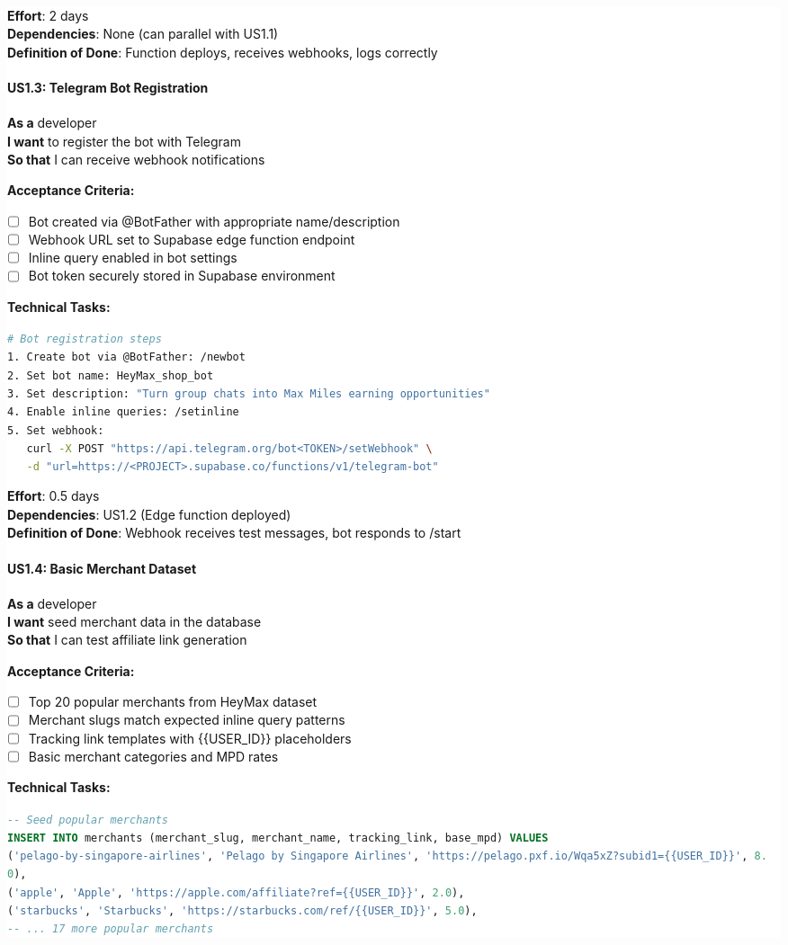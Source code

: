 **Effort**: 2 days\
**Dependencies**: None (can parallel with US1.1)\
**Definition of Done**: Function deploys, receives webhooks, logs correctly

#### **US1.3: Telegram Bot Registration**

**As a** developer\
**I want** to register the bot with Telegram\
**So that** I can receive webhook notifications

**Acceptance Criteria:**

- [ ] Bot created via @BotFather with appropriate name/description
- [ ] Webhook URL set to Supabase edge function endpoint
- [ ] Inline query enabled in bot settings
- [ ] Bot token securely stored in Supabase environment

**Technical Tasks:**

```bash
# Bot registration steps
1. Create bot via @BotFather: /newbot
2. Set bot name: HeyMax_shop_bot
3. Set description: "Turn group chats into Max Miles earning opportunities"
4. Enable inline queries: /setinline
5. Set webhook: 
   curl -X POST "https://api.telegram.org/bot<TOKEN>/setWebhook" \
   -d "url=https://<PROJECT>.supabase.co/functions/v1/telegram-bot"
```

**Effort**: 0.5 days\
**Dependencies**: US1.2 (Edge function deployed)\
**Definition of Done**: Webhook receives test messages, bot responds to /start

#### **US1.4: Basic Merchant Dataset**

**As a** developer\
**I want** seed merchant data in the database\
**So that** I can test affiliate link generation

**Acceptance Criteria:**

- [ ] Top 20 popular merchants from HeyMax dataset
- [ ] Merchant slugs match expected inline query patterns
- [ ] Tracking link templates with {{USER_ID}} placeholders
- [ ] Basic merchant categories and MPD rates

**Technical Tasks:**

```sql
-- Seed popular merchants
INSERT INTO merchants (merchant_slug, merchant_name, tracking_link, base_mpd) VALUES
('pelago-by-singapore-airlines', 'Pelago by Singapore Airlines', 'https://pelago.pxf.io/Wqa5xZ?subid1={{USER_ID}}', 8.0),
('apple', 'Apple', 'https://apple.com/affiliate?ref={{USER_ID}}', 2.0),
('starbucks', 'Starbucks', 'https://starbucks.com/ref/{{USER_ID}}', 5.0),
-- ... 17 more popular merchants
```
